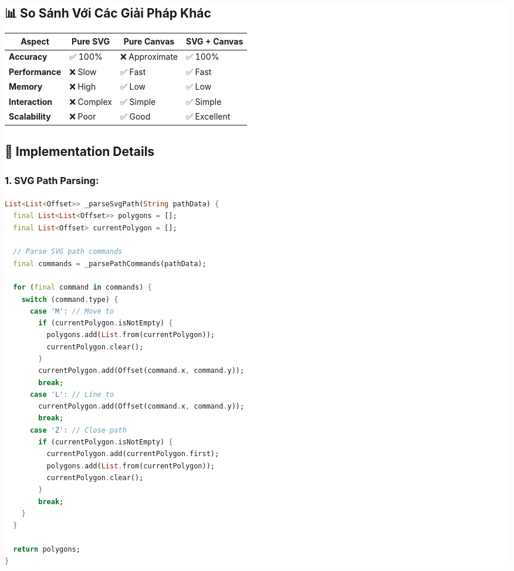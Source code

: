 ## 📊 **So Sánh Với Các Giải Pháp Khác**

| Aspect | Pure SVG | Pure Canvas | SVG + Canvas |
|--------|----------|-------------|--------------|
| **Accuracy** | ✅ 100% | ❌ Approximate | ✅ 100% |
| **Performance** | ❌ Slow | ✅ Fast | ✅ Fast |
| **Memory** | ❌ High | ✅ Low | ✅ Low |
| **Interaction** | ❌ Complex | ✅ Simple | ✅ Simple |
| **Scalability** | ❌ Poor | ✅ Good | ✅ Excellent |

## 🎯 **Implementation Details**

### **1. SVG Path Parsing:**

```dart
List<List<Offset>> _parseSvgPath(String pathData) {
  final List<List<Offset>> polygons = [];
  final List<Offset> currentPolygon = [];
  
  // Parse SVG path commands
  final commands = _parsePathCommands(pathData);
  
  for (final command in commands) {
    switch (command.type) {
      case 'M': // Move to
        if (currentPolygon.isNotEmpty) {
          polygons.add(List.from(currentPolygon));
          currentPolygon.clear();
        }
        currentPolygon.add(Offset(command.x, command.y));
        break;
      case 'L': // Line to
        currentPolygon.add(Offset(command.x, command.y));
        break;
      case 'Z': // Close path
        if (currentPolygon.isNotEmpty) {
          currentPolygon.add(currentPolygon.first);
          polygons.add(List.from(currentPolygon));
          currentPolygon.clear();
        }
        break;
    }
  }
  
  return polygons;
}
```
